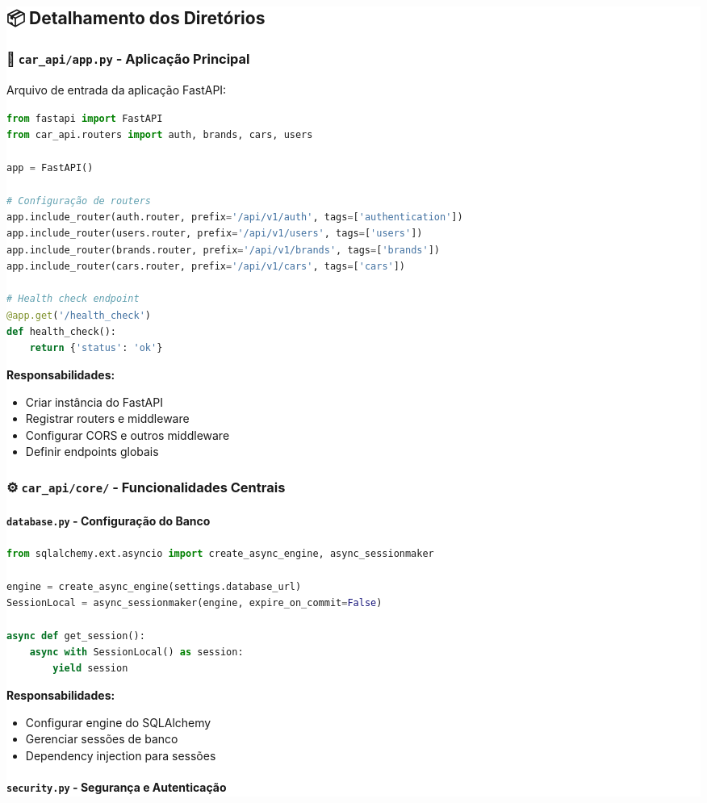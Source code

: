 ```
```

## 📦 Detalhamento dos Diretórios

### 🚀 `car_api/app.py` - Aplicação Principal

Arquivo de entrada da aplicação FastAPI:

```python
from fastapi import FastAPI
from car_api.routers import auth, brands, cars, users

app = FastAPI()

# Configuração de routers
app.include_router(auth.router, prefix='/api/v1/auth', tags=['authentication'])
app.include_router(users.router, prefix='/api/v1/users', tags=['users'])
app.include_router(brands.router, prefix='/api/v1/brands', tags=['brands'])
app.include_router(cars.router, prefix='/api/v1/cars', tags=['cars'])

# Health check endpoint
@app.get('/health_check')
def health_check():
    return {'status': 'ok'}
```

**Responsabilidades:**
- Criar instância do FastAPI
- Registrar routers e middleware
- Configurar CORS e outros middleware
- Definir endpoints globais

### ⚙️ `car_api/core/` - Funcionalidades Centrais

#### `database.py` - Configuração do Banco

```python
from sqlalchemy.ext.asyncio import create_async_engine, async_sessionmaker

engine = create_async_engine(settings.database_url)
SessionLocal = async_sessionmaker(engine, expire_on_commit=False)

async def get_session():
    async with SessionLocal() as session:
        yield session
```

**Responsabilidades:**
- Configurar engine do SQLAlchemy
- Gerenciar sessões de banco
- Dependency injection para sessões

#### `security.py` - Segurança e Autenticação
